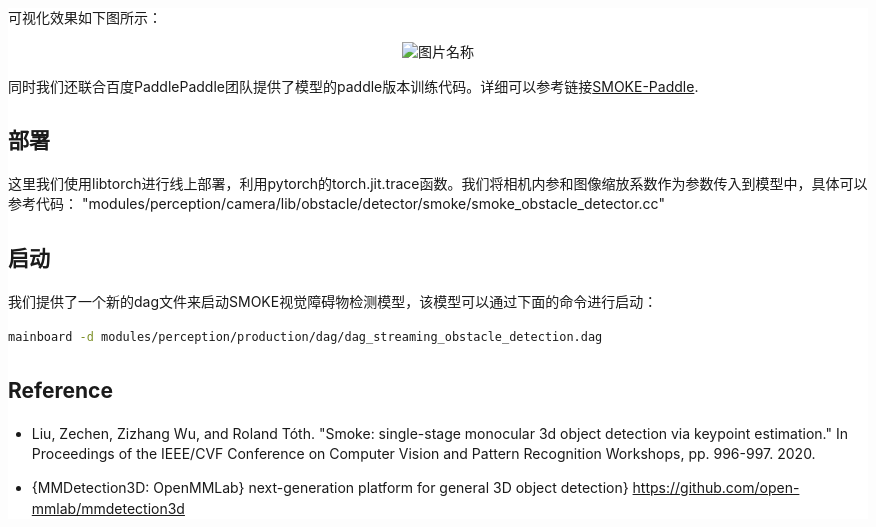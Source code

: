 
可视化效果如下图所示：
<div align=center>
<img src="../../../docs/specs/images/3d_obstacle_perception/smoke_example.png" alt="图片名称" width="40%" />
</div>

同时我们还联合百度PaddlePaddle团队提供了模型的paddle版本训练代码。详细可以参考链接[SMOKE-Paddle](https://github.com/PaddlePaddle/models/tree/develop/PaddleCV/3d_vision/SMOKE).

## 部署
这里我们使用libtorch进行线上部署，利用pytorch的torch.jit.trace函数。我们将相机内参和图像缩放系数作为参数传入到模型中，具体可以参考代码：
"modules/perception/camera/lib/obstacle/detector/smoke/smoke_obstacle_detector.cc"

## 启动
我们提供了一个新的dag文件来启动SMOKE视觉障碍物检测模型，该模型可以通过下面的命令进行启动：
```bash
mainboard -d modules/perception/production/dag/dag_streaming_obstacle_detection.dag
``` 


## Reference
- Liu, Zechen, Zizhang Wu, and Roland Tóth. "Smoke: single-stage monocular 3d object detection via keypoint estimation." In Proceedings of the IEEE/CVF Conference on Computer Vision and Pattern Recognition Workshops, pp. 996-997. 2020.

- {MMDetection3D: OpenMMLab} next-generation platform for general 3D object detection} https://github.com/open-mmlab/mmdetection3d
